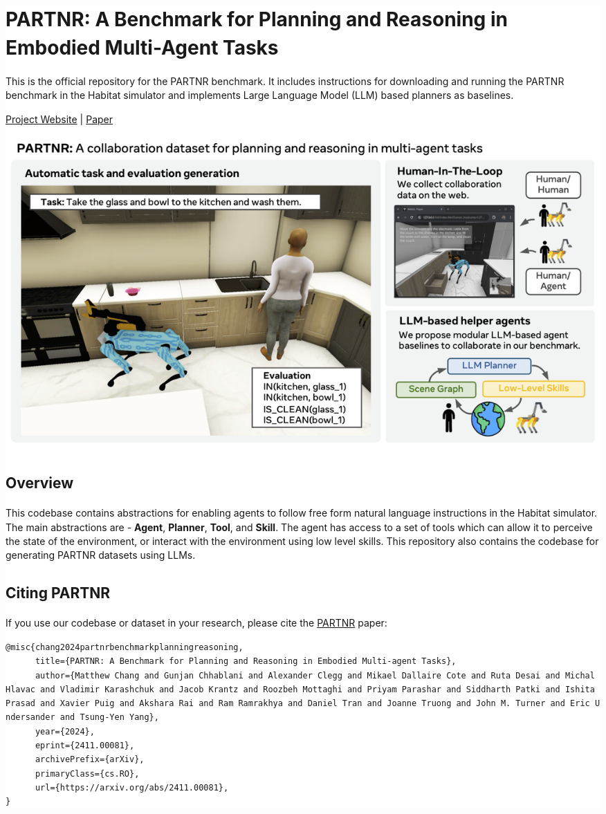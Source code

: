# PARTNR: A Benchmark for Planning and Reasoning in Embodied Multi-Agent Tasks

This is the official repository for the PARTNR benchmark. It includes instructions for downloading and running the PARTNR benchmark in the Habitat simulator and implements Large Language Model (LLM) based planners as baselines.

[Project Website](https://aihabitat.org/partnr/) | [Paper](https://arxiv.org/pdf/2411.00081)

<img src="docs/cover_fig.png" width="100%"/>

## Overview

This codebase contains abstractions for enabling agents to follow free form natural language instructions in the Habitat simulator. The main abstractions are - **Agent**, **Planner**, **Tool**, and **Skill**. The agent has access to a set of tools which can allow it to perceive the state of the environment, or interact with the environment using low level skills. This repository also contains  the codebase for generating PARTNR datasets using LLMs.

## Citing PARTNR

If you use our codebase or dataset in your research, please cite the [PARTNR](https://arxiv.org/pdf/2411.00081) paper:

```
@misc{chang2024partnrbenchmarkplanningreasoning,
      title={PARTNR: A Benchmark for Planning and Reasoning in Embodied Multi-agent Tasks}, 
      author={Matthew Chang and Gunjan Chhablani and Alexander Clegg and Mikael Dallaire Cote and Ruta Desai and Michal Hlavac and Vladimir Karashchuk and Jacob Krantz and Roozbeh Mottaghi and Priyam Parashar and Siddharth Patki and Ishita Prasad and Xavier Puig and Akshara Rai and Ram Ramrakhya and Daniel Tran and Joanne Truong and John M. Turner and Eric Undersander and Tsung-Yen Yang},
      year={2024},
      eprint={2411.00081},
      archivePrefix={arXiv},
      primaryClass={cs.RO},
      url={https://arxiv.org/abs/2411.00081}, 
}
```
